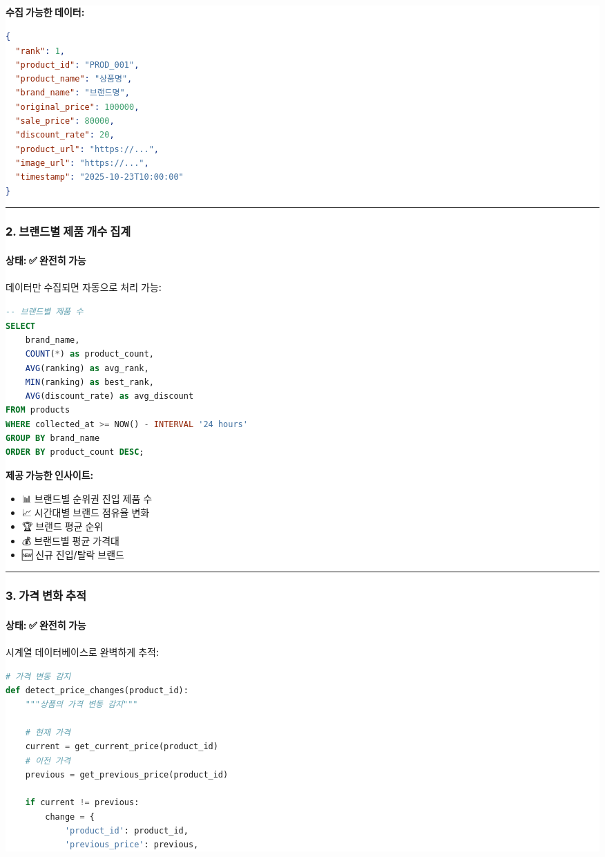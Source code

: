 **수집 가능한 데이터:**
```json
{
  "rank": 1,
  "product_id": "PROD_001",
  "product_name": "상품명",
  "brand_name": "브랜드명",
  "original_price": 100000,
  "sale_price": 80000,
  "discount_rate": 20,
  "product_url": "https://...",
  "image_url": "https://...",
  "timestamp": "2025-10-23T10:00:00"
}
```

---

### 2. 브랜드별 제품 개수 집계

#### 상태: ✅ **완전히 가능**

데이터만 수집되면 자동으로 처리 가능:

```sql
-- 브랜드별 제품 수
SELECT 
    brand_name,
    COUNT(*) as product_count,
    AVG(ranking) as avg_rank,
    MIN(ranking) as best_rank,
    AVG(discount_rate) as avg_discount
FROM products
WHERE collected_at >= NOW() - INTERVAL '24 hours'
GROUP BY brand_name
ORDER BY product_count DESC;
```

**제공 가능한 인사이트:**
- 📊 브랜드별 순위권 진입 제품 수
- 📈 시간대별 브랜드 점유율 변화
- 🏆 브랜드 평균 순위
- 💰 브랜드별 평균 가격대
- 🆕 신규 진입/탈락 브랜드

---

### 3. 가격 변화 추적

#### 상태: ✅ **완전히 가능**

시계열 데이터베이스로 완벽하게 추적:

```python
# 가격 변동 감지
def detect_price_changes(product_id):
    """상품의 가격 변동 감지"""
    
    # 현재 가격
    current = get_current_price(product_id)
    # 이전 가격
    previous = get_previous_price(product_id)
    
    if current != previous:
        change = {
            'product_id': product_id,
            'previous_price': previous,
```